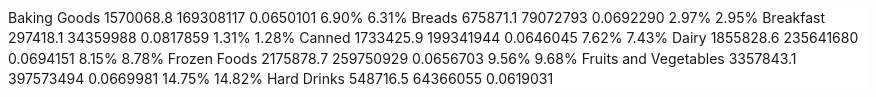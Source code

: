 </tr>
</thead>
<tbody>
<tr class="odd">
<td style="text-align: left;">Baking Goods</td>
<td style="text-align: right;">1570068.8</td>
<td style="text-align: right;">169308117</td>
<td style="text-align: right;">0.0650101</td>
<td style="text-align: left;">6.90%</td>
<td style="text-align: left;">6.31%</td>
</tr>
<tr class="even">
<td style="text-align: left;">Breads</td>
<td style="text-align: right;">675871.1</td>
<td style="text-align: right;">79072793</td>
<td style="text-align: right;">0.0692290</td>
<td style="text-align: left;">2.97%</td>
<td style="text-align: left;">2.95%</td>
</tr>
<tr class="odd">
<td style="text-align: left;">Breakfast</td>
<td style="text-align: right;">297418.1</td>
<td style="text-align: right;">34359988</td>
<td style="text-align: right;">0.0817859</td>
<td style="text-align: left;">1.31%</td>
<td style="text-align: left;">1.28%</td>
</tr>
<tr class="even">
<td style="text-align: left;">Canned</td>
<td style="text-align: right;">1733425.9</td>
<td style="text-align: right;">199341944</td>
<td style="text-align: right;">0.0646045</td>
<td style="text-align: left;">7.62%</td>
<td style="text-align: left;">7.43%</td>
</tr>
<tr class="odd">
<td style="text-align: left;">Dairy</td>
<td style="text-align: right;">1855828.6</td>
<td style="text-align: right;">235641680</td>
<td style="text-align: right;">0.0694151</td>
<td style="text-align: left;">8.15%</td>
<td style="text-align: left;">8.78%</td>
</tr>
<tr class="even">
<td style="text-align: left;">Frozen Foods</td>
<td style="text-align: right;">2175878.7</td>
<td style="text-align: right;">259750929</td>
<td style="text-align: right;">0.0656703</td>
<td style="text-align: left;">9.56%</td>
<td style="text-align: left;">9.68%</td>
</tr>
<tr class="odd">
<td style="text-align: left;">Fruits and Vegetables</td>
<td style="text-align: right;">3357843.1</td>
<td style="text-align: right;">397573494</td>
<td style="text-align: right;">0.0669981</td>
<td style="text-align: left;">14.75%</td>
<td style="text-align: left;">14.82%</td>
</tr>
<tr class="even">
<td style="text-align: left;">Hard Drinks</td>
<td style="text-align: right;">548716.5</td>
<td style="text-align: right;">64366055</td>
<td style="text-align: right;">0.0619031</td>